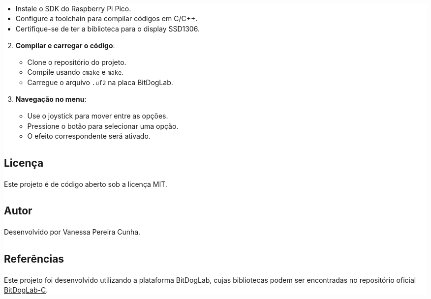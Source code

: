    - Instale o SDK do Raspberry Pi Pico.
   - Configure a toolchain para compilar códigos em C/C++.
   - Certifique-se de ter a biblioteca para o display SSD1306.

2. **Compilar e carregar o código**:

   - Clone o repositório do projeto.
   - Compile usando `cmake` e `make`.
   - Carregue o arquivo `.uf2` na placa BitDogLab.

3. **Navegação no menu**:

   - Use o joystick para mover entre as opções.
   - Pressione o botão para selecionar uma opção.
   - O efeito correspondente será ativado.

## Licença

Este projeto é de código aberto sob a licença MIT.

## Autor

Desenvolvido por Vanessa Pereira Cunha.

## Referências

Este projeto foi desenvolvido utilizando a plataforma BitDogLab, cujas bibliotecas podem ser encontradas no repositório oficial [BitDogLab-C](https://github.com/BitDogLab/BitDogLab-C).

